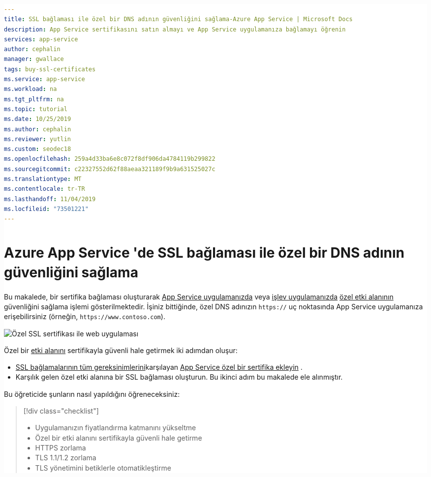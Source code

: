 ```yaml
---
title: SSL bağlaması ile özel bir DNS adının güvenliğini sağlama-Azure App Service | Microsoft Docs
description: App Service sertifikasını satın almayı ve App Service uygulamanıza bağlamayı öğrenin
services: app-service
author: cephalin
manager: gwallace
tags: buy-ssl-certificates
ms.service: app-service
ms.workload: na
ms.tgt_pltfrm: na
ms.topic: tutorial
ms.date: 10/25/2019
ms.author: cephalin
ms.reviewer: yutlin
ms.custom: seodec18
ms.openlocfilehash: 259a4d33ba6e8c072f8df906da4784119b299822
ms.sourcegitcommit: c22327552d62f88aeaa321189f9b9a631525027c
ms.translationtype: MT
ms.contentlocale: tr-TR
ms.lasthandoff: 11/04/2019
ms.locfileid: "73501221"
---
```

# <a name="secure-a-custom-dns-name-with-an-ssl-binding-in-azure-app-service"></a>Azure App Service 'de SSL bağlaması ile özel bir DNS adının güvenliğini sağlama

Bu makalede, bir sertifika bağlaması oluşturarak [App Service uygulamanızda](https://docs.microsoft.com/azure/app-service/) veya [işlev uygulamanızda](https://docs.microsoft.com/azure/azure-functions/) [özel etki alanının](app-service-web-tutorial-custom-domain.md) güvenliğini sağlama işlemi gösterilmektedir. İşiniz bittiğinde, özel DNS adınızın `https://` uç noktasında App Service uygulamanıza erişebilirsiniz (örneğin, `https://www.contoso.com`). 

![Özel SSL sertifikası ile web uygulaması](./media/configure-ssl-bindings/app-with-custom-ssl.png)

Özel bir [etki alanını](app-service-web-tutorial-custom-domain.md) sertifikayla güvenli hale getirmek iki adımdan oluşur:

- [SSL bağlamalarının tüm gereksinimlerini](configure-ssl-certificate.md#private-certificate-requirements)karşılayan [App Service özel bir sertifika ekleyin](configure-ssl-certificate.md) .
-  Karşılık gelen özel etki alanına bir SSL bağlaması oluşturun. Bu ikinci adım bu makalede ele alınmıştır.

Bu öğreticide şunların nasıl yapıldığını öğreneceksiniz:

> [!div class="checklist"]
> * Uygulamanızın fiyatlandırma katmanını yükseltme
> * Özel bir etki alanını sertifikayla güvenli hale getirme
> * HTTPS zorlama
> * TLS 1.1/1.2 zorlama
> * TLS yönetimini betiklerle otomatikleştirme
